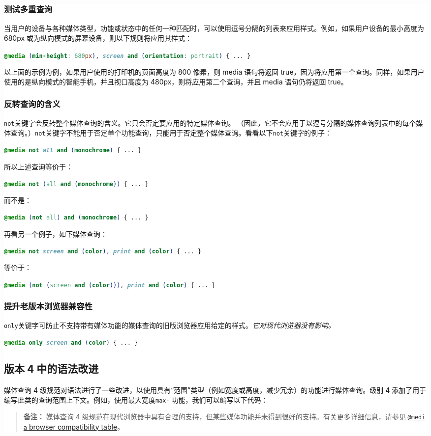 ### 测试多重查询

当用户的设备与各种媒体类型，功能或状态中的任何一种匹配时，可以使用逗号分隔的列表来应用样式。例如，如果用户设备的最小高度为 680px 或为纵向模式的屏幕设备，则以下规则将应用其样式：

```css
@media (min-height: 680px), screen and (orientation: portrait) { ... }
```

以上面的示例为例，如果用户使用的打印机的页面高度为 800 像素，则 media 语句将返回 true，因为将应用第一个查询。同样，如果用户使用的是纵向模式的智能手机，并且视口高度为 480px，则将应用第二个查询，并且 media 语句仍将返回 true。

### 反转查询的含义

`not`关键字会反转整个媒体查询的含义。它只会否定要应用的特定媒体查询。 （因此，它不会应用于以逗号分隔的媒体查询列表中的每个媒体查询。）`not`关键字不能用于否定单个功能查询，只能用于否定整个媒体查询。看看以下`not`关键字的例子：

```css
@media not all and (monochrome) { ... }
```

所以上述查询等价于：

```css
@media not (all and (monochrome)) { ... }
```

而不是：

```css example-bad
@media (not all) and (monochrome) { ... }
```

再看另一个例子，如下媒体查询：

```css
@media not screen and (color), print and (color) { ... }
```

等价于：

```css
@media (not (screen and (color))), print and (color) { ... }
```

### 提升老版本浏览器兼容性

`only`关键字可防止不支持带有媒体功能的媒体查询的旧版浏览器应用给定的样式。_它对现代浏览器没有影响。_

```css
@media only screen and (color) { ... }
```

## 版本 4 中的语法改进

媒体查询 4 级规范对语法进行了一些改进，以使用具有“范围”类型（例如宽度或高度，减少冗余）的功能进行媒体查询。级别 4 添加了用于编写此类的查询范围上下文。例如，使用最大宽度`max-` 功能，我们可以编写以下代码：

> **备注：** 媒体查询 4 级规范在现代浏览器中具有合理的支持，但某些媒体功能并未得到很好的支持。有关更多详细信息，请参见 [`@media` browser compatibility table](/zh-CN/docs/Web/CSS/@media#Browser_compatibility)。
